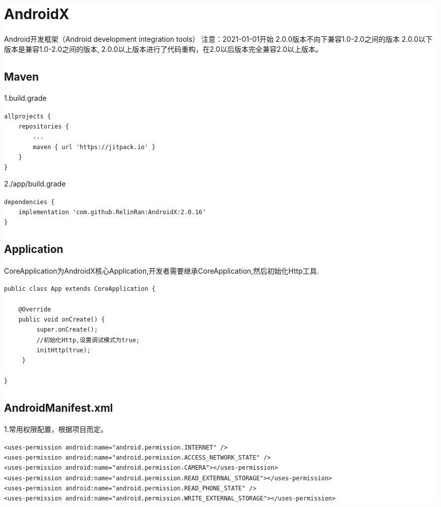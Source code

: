 # AndroidX
Android开发框架（Android development integration tools）
注意：2021-01-01开始
2.0.0版本不向下兼容1.0-2.0之间的版本
2.0.0以下版本是兼容1.0-2.0之间的版本,
2.0.0以上版本进行了代码重构，在2.0以后版本完全兼容2.0以上版本。

## Maven
1.build.grade
```
allprojects {
    repositories {
		...
		maven { url 'https://jitpack.io' }
	}
}
```
2./app/build.grade
```
dependencies {
	implementation 'com.github.RelinRan:AndroidX:2.0.16'
}
```

## Application
CoreApplication为AndroidX核心Application,开发者需要继承CoreApplication,然后初始化Http工具.
```
public class App extends CoreApplication {

    @Override
    public void onCreate() {
         super.onCreate();
         //初始化Http,设置调试模式为true;
         initHttp(true);
     }

}
```

## AndroidManifest.xml

1.常用权限配置，根据项目而定。
```
<uses-permission android:name="android.permission.INTERNET" />
<uses-permission android:name="android.permission.ACCESS_NETWORK_STATE" />
<uses-permission android:name="android.permission.CAMERA"></uses-permission>
<uses-permission android:name="android.permission.READ_EXTERNAL_STORAGE"></uses-permission>
<uses-permission android:name="android.permission.READ_PHONE_STATE" />
<uses-permission android:name="android.permission.WRITE_EXTERNAL_STORAGE"></uses-permission>
```
